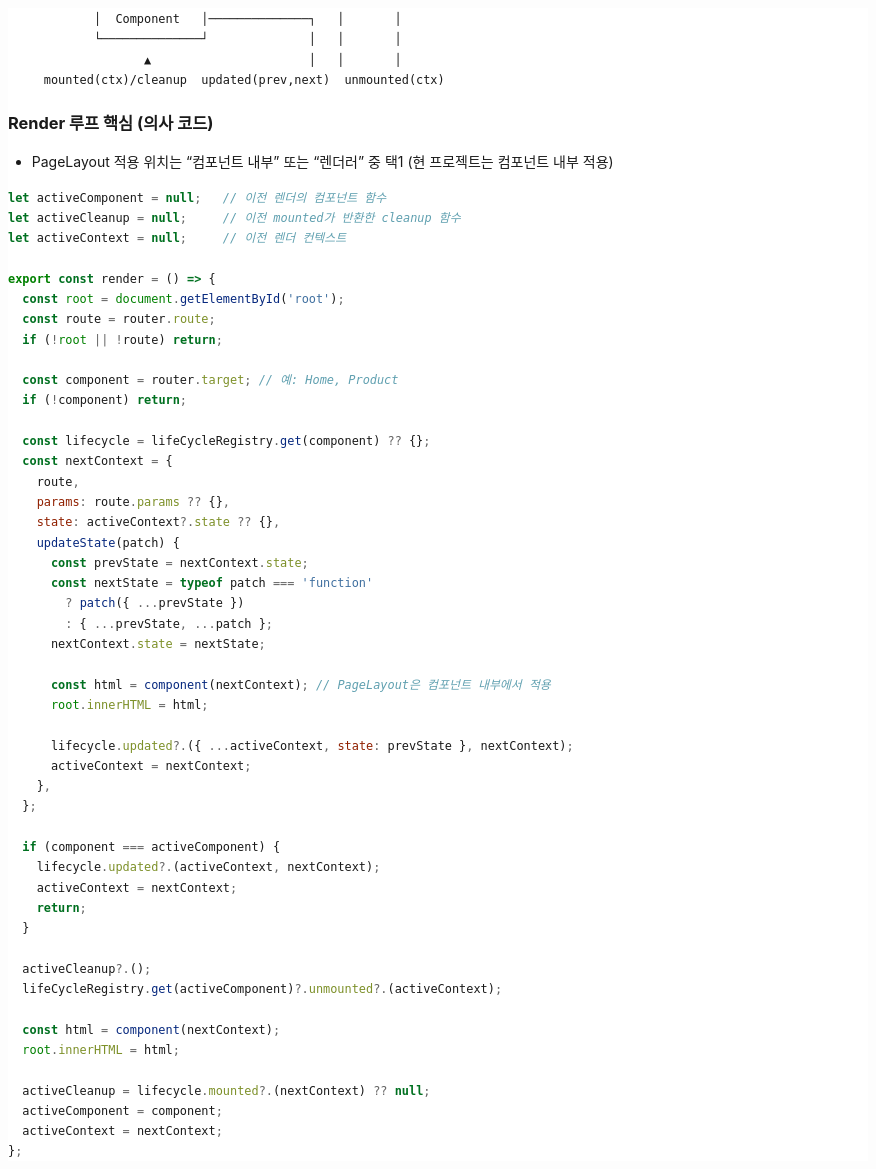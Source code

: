 ```
            │  Component   │──────────────┐   │       │
            └──────────────┘              │   │       │
                   ▲                      │   │       │
     mounted(ctx)/cleanup  updated(prev,next)  unmounted(ctx)
```

### Render 루프 핵심 (의사 코드)
- PageLayout 적용 위치는 “컴포넌트 내부” 또는 “렌더러” 중 택1 (현 프로젝트는 컴포넌트 내부 적용)

```js
let activeComponent = null;   // 이전 렌더의 컴포넌트 함수
let activeCleanup = null;     // 이전 mounted가 반환한 cleanup 함수
let activeContext = null;     // 이전 렌더 컨텍스트

export const render = () => {
  const root = document.getElementById('root');
  const route = router.route;
  if (!root || !route) return;

  const component = router.target; // 예: Home, Product
  if (!component) return;

  const lifecycle = lifeCycleRegistry.get(component) ?? {};
  const nextContext = {
    route,
    params: route.params ?? {},
    state: activeContext?.state ?? {},
    updateState(patch) {
      const prevState = nextContext.state;
      const nextState = typeof patch === 'function'
        ? patch({ ...prevState })
        : { ...prevState, ...patch };
      nextContext.state = nextState;

      const html = component(nextContext); // PageLayout은 컴포넌트 내부에서 적용
      root.innerHTML = html;

      lifecycle.updated?.({ ...activeContext, state: prevState }, nextContext);
      activeContext = nextContext;
    },
  };

  if (component === activeComponent) {
    lifecycle.updated?.(activeContext, nextContext);
    activeContext = nextContext;
    return;
  }

  activeCleanup?.();
  lifeCycleRegistry.get(activeComponent)?.unmounted?.(activeContext);

  const html = component(nextContext);
  root.innerHTML = html;

  activeCleanup = lifecycle.mounted?.(nextContext) ?? null;
  activeComponent = component;
  activeContext = nextContext;
};
```
